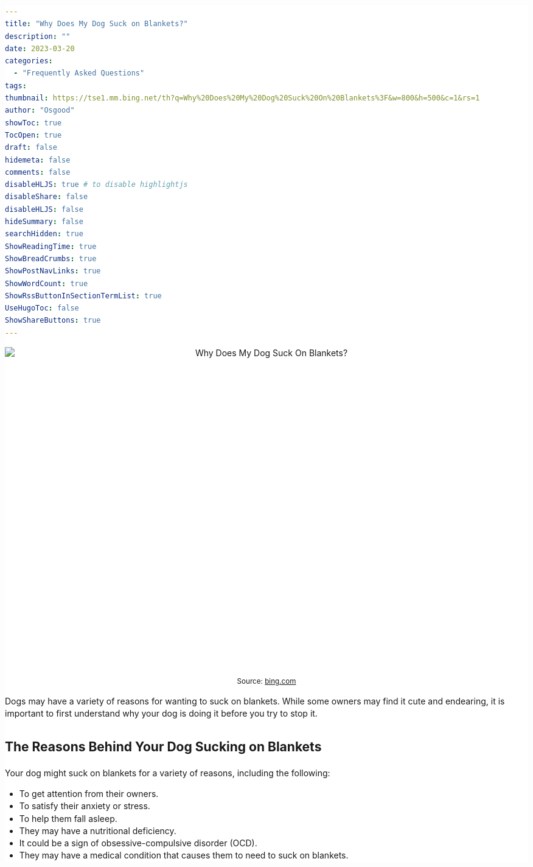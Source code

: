 ```yaml
---
title: "Why Does My Dog Suck on Blankets?"
description: ""
date: 2023-03-20
categories:
  - "Frequently Asked Questions" 
tags: 
thumbnail: https://tse1.mm.bing.net/th?q=Why%20Does%20My%20Dog%20Suck%20On%20Blankets%3F&w=800&h=500&c=1&rs=1
author: "Osgood"
showToc: true
TocOpen: true
draft: false
hidemeta: false
comments: false
disableHLJS: true # to disable highlightjs
disableShare: false
disableHLJS: false
hideSummary: false
searchHidden: true
ShowReadingTime: true
ShowBreadCrumbs: true
ShowPostNavLinks: true
ShowWordCount: true
ShowRssButtonInSectionTermList: true
UseHugoToc: false
ShowShareButtons: true
---
```


<center>
	<img src="https://tse1.mm.bing.net/th?q=Why%20Does%20My%20Dog%20Suck%20On%20Blankets%3F&w=800&h=500&c=1&rs=1" alt="Why Does My Dog Suck On Blankets?" width="800" height="500" style="display: block; width: 100%; height: auto">
	<small>Source: <a href="https://www.bing.com" rel="nofollow">bing.com</a></small>
</center>

<p>Dogs may have a variety of reasons for wanting to suck on blankets. While some owners may find it cute and endearing, it is important to first understand why your dog is doing it before you try to stop it.</p>

<h2>The Reasons Behind Your Dog Sucking on Blankets</h2>

<p>Your dog might suck on blankets for a variety of reasons, including the following:</p>

<ul>
<li>To get attention from their owners.</li>
<li>To satisfy their anxiety or stress.</li>
<li>To help them fall asleep.</li>
<li>They may have a nutritional deficiency.</li>
<li>It could be a sign of obsessive-compulsive disorder (OCD).</li>
<li>They may have a medical condition that causes them to need to suck on blankets.</li>
</ul>
